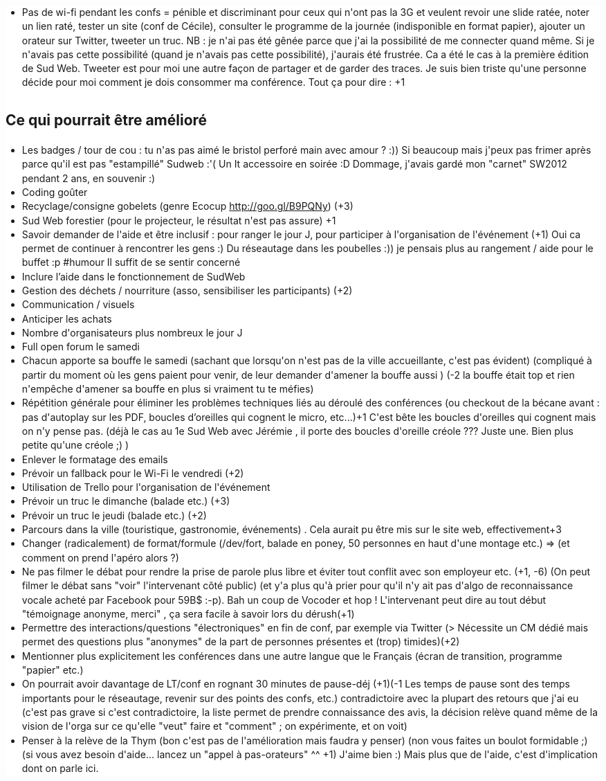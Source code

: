 * Pas de wi-fi pendant les confs = pénible et discriminant pour ceux qui n'ont pas la 3G et veulent revoir une slide ratée, noter un lien raté, tester un site (conf de Cécile), consulter le programme de la journée (indisponible en format papier), ajouter un orateur sur Twitter, tweeter un truc. NB : je n'ai pas été gênée parce que j'ai la possibilité de me connecter quand même. Si je n'avais pas cette possibilité (quand je n'avais pas cette possibilité), j'aurais été frustrée. Ca a été le cas à la première édition de Sud Web. Tweeter est pour moi une autre façon de partager et de garder des traces. Je suis bien triste qu'une personne décide pour moi comment je dois consommer ma conférence. Tout ça pour dire : +1

## Ce qui pourrait être amélioré

* Les badges / tour de cou : tu n'as pas aimé le bristol perforé main avec amour ? :)) Si beaucoup mais j'peux pas frimer après parce qu'il est pas "estampillé" Sudweb :'( Un It accessoire en soirée :D Dommage, j'avais gardé mon "carnet" SW2012 pendant 2 ans, en souvenir :)
* Coding goûter
* Recyclage/consigne gobelets (genre Ecocup http://goo.gl/B9PQNy) (+3)
* Sud Web forestier (pour le projecteur, le résultat n'est pas assure) +1
* Savoir demander de l'aide et être inclusif : pour ranger le jour J, pour participer à l'organisation de l'événement (+1) Oui ca permet de continuer à rencontrer les gens :)   Du réseautage dans les poubelles :)) je pensais plus au rangement / aide pour le buffet :p  #humour Il suffit de se sentir concerné
* Inclure l’aide dans le fonctionnement de SudWeb
* Gestion des déchets / nourriture (asso, sensibiliser les participants) (+2)
* Communication / visuels
* Anticiper les achats
* Nombre d'organisateurs plus nombreux le jour J
* Full open forum le samedi
* Chacun apporte sa bouffe le samedi (sachant que lorsqu'on n'est pas de la ville accueillante, c'est pas évident) (compliqué à partir du moment où les gens paient pour venir, de leur demander d'amener la bouffe aussi ) (-2 la bouffe était top et rien n'empêche d'amener sa bouffe en plus si vraiment tu te méfies)
* Répétition générale pour éliminer les problèmes techniques liés au déroulé des conférences (ou checkout de la bécane avant : pas d'autoplay sur les PDF, boucles d’oreilles qui cognent le micro, etc...)+1 C'est bête les boucles d'oreilles qui cognent mais on n'y pense pas. (déjà le cas au 1e Sud Web avec Jérémie , il porte des boucles d'oreille créole ??? Juste une. Bien plus petite qu'une créole ;) )
* Enlever le formatage des emails
* Prévoir un fallback pour le Wi-Fi le vendredi (+2)
* Utilisation de Trello pour l'organisation de l'événement
* Prévoir un truc le dimanche (balade etc.) (+3)
* Prévoir un truc le jeudi (balade etc.) (+2)
* Parcours dans la ville (touristique, gastronomie, événements)  . Cela aurait pu être mis sur le site web, effectivement+3
* Changer (radicalement) de format/formule (/dev/fort, balade en poney, 50 personnes en haut d'une montage etc.) => (et comment on prend l'apéro alors ?)
* Ne pas filmer le débat pour rendre la prise de parole plus libre et éviter tout conflit avec son employeur etc. (+1, -6) (On peut filmer le débat sans "voir" l'intervenant côté public) (et y'a plus qu'à prier pour qu'il n'y ait pas d'algo de reconnaissance vocale acheté par Facebook pour 59B$ :-p). Bah un coup de Vocoder et hop ! L'intervenant peut dire au tout début "témoignage anonyme, merci" , ça sera facile à savoir lors du dérush(+1)
* Permettre des interactions/questions "électroniques" en fin de conf, par exemple via Twitter (> Nécessite un CM dédié mais permet des questions plus "anonymes" de la part de personnes présentes et (trop) timides)(+2)
* Mentionner plus explicitement les conférences dans une autre langue que le Français (écran de transition, programme "papier" etc.)
* On pourrait avoir davantage de LT/conf en rognant 30 minutes de pause-déj (+1)(-1 Les temps de pause sont des temps importants pour le réseautage, revenir sur des points des confs, etc.) contradictoire avec la plupart des retours que j'ai eu (c'est pas grave si c'est contradictoire, la liste permet de prendre connaissance des avis, la décision relève quand même de la vision de l'orga sur ce qu'elle "veut" faire et "comment" ; on expérimente, et on voit)
* Penser à la relève de la Thym (bon c'est pas de l'amélioration mais faudra y penser) (non vous faites un boulot formidable ;) (si vous avez besoin d'aide... lancez un "appel à pas-orateurs" ^^ +1) J'aime bien :) Mais plus que de l'aide, c'est d'implication dont on parle ici.
